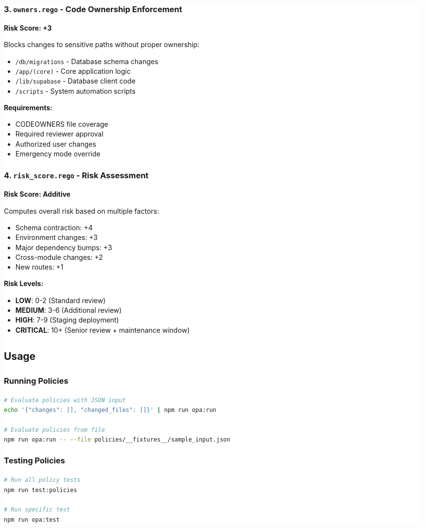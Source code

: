 ### 3. `owners.rego` - Code Ownership Enforcement
**Risk Score: +3**

Blocks changes to sensitive paths without proper ownership:
- `/db/migrations` - Database schema changes
- `/app/(core)` - Core application logic
- `/lib/supabase` - Database client code
- `/scripts` - System automation scripts

**Requirements:**
- CODEOWNERS file coverage
- Required reviewer approval
- Authorized user changes
- Emergency mode override

### 4. `risk_score.rego` - Risk Assessment
**Risk Score: Additive**

Computes overall risk based on multiple factors:
- Schema contraction: +4
- Environment changes: +3
- Major dependency bumps: +3
- Cross-module changes: +2
- New routes: +1

**Risk Levels:**
- **LOW**: 0-2 (Standard review)
- **MEDIUM**: 3-6 (Additional review)
- **HIGH**: 7-9 (Staging deployment)
- **CRITICAL**: 10+ (Senior review + maintenance window)

## Usage

### Running Policies

```bash
# Evaluate policies with JSON input
echo '{"changes": [], "changed_files": []}' | npm run opa:run

# Evaluate policies from file
npm run opa:run -- --file policies/__fixtures__/sample_input.json
```

### Testing Policies

```bash
# Run all policy tests
npm run test:policies

# Run specific test
npm run opa:test
```
